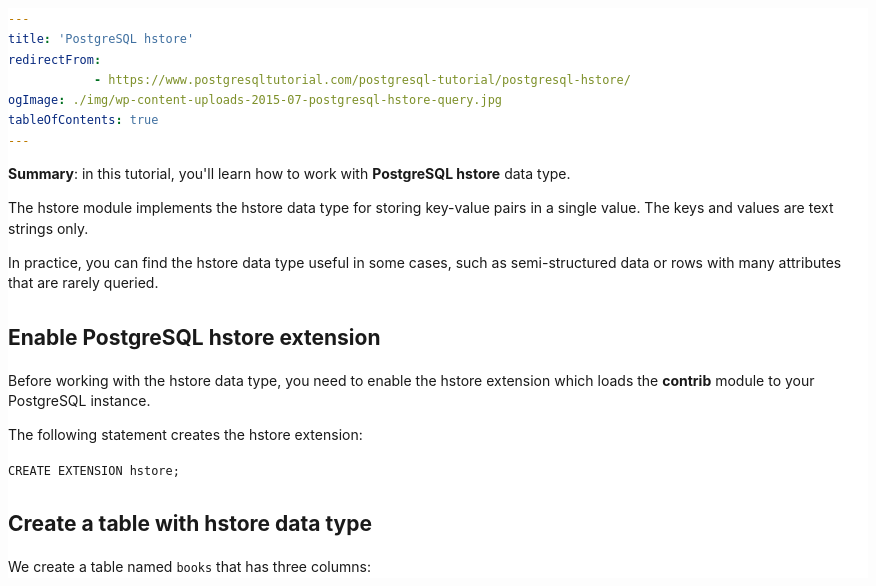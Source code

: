 ```yaml
---
title: 'PostgreSQL hstore'
redirectFrom: 
            - https://www.postgresqltutorial.com/postgresql-tutorial/postgresql-hstore/
ogImage: ./img/wp-content-uploads-2015-07-postgresql-hstore-query.jpg
tableOfContents: true
---
```



**Summary**: in this tutorial, you'll learn how to work with **PostgreSQL hstore** data type.





The hstore module implements the hstore data type for storing key-value pairs in a single value. The keys and values are text strings only.





In practice, you can find the hstore data type useful in some cases, such as semi-structured data or rows with many attributes that are rarely queried.





## Enable PostgreSQL hstore extension





Before working with the hstore data type, you need to enable the hstore extension which loads the **contrib** module to your PostgreSQL instance.





The following statement creates the hstore extension:





```
CREATE EXTENSION hstore;
```





## Create a table with hstore data type





We create a table named `books` that has three columns:




